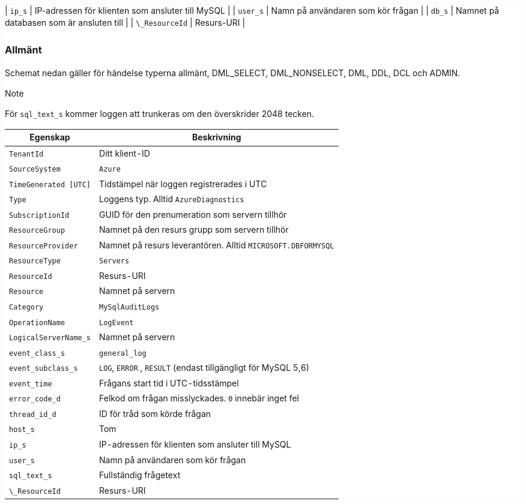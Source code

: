 | `ip_s` | IP-adressen för klienten som ansluter till MySQL |
| `user_s` | Namn på användaren som kör frågan |
| `db_s` | Namnet på databasen som är ansluten till |
| `\_ResourceId` | Resurs-URI |

### <a name="general"></a>Allmänt

Schemat nedan gäller för händelse typerna allmänt, DML_SELECT, DML_NONSELECT, DML, DDL, DCL och ADMIN.

> [!NOTE]
> För `sql_text_s` kommer loggen att trunkeras om den överskrider 2048 tecken.

| **Egenskap** | **Beskrivning** |
|---|---|
| `TenantId` | Ditt klient-ID |
| `SourceSystem` | `Azure` |
| `TimeGenerated [UTC]` | Tidstämpel när loggen registrerades i UTC |
| `Type` | Loggens typ. Alltid `AzureDiagnostics` |
| `SubscriptionId` | GUID för den prenumeration som servern tillhör |
| `ResourceGroup` | Namnet på den resurs grupp som servern tillhör |
| `ResourceProvider` | Namnet på resurs leverantören. Alltid `MICROSOFT.DBFORMYSQL` |
| `ResourceType` | `Servers` |
| `ResourceId` | Resurs-URI |
| `Resource` | Namnet på servern |
| `Category` | `MySqlAuditLogs` |
| `OperationName` | `LogEvent` |
| `LogicalServerName_s` | Namnet på servern |
| `event_class_s` | `general_log` |
| `event_subclass_s` | `LOG`, `ERROR` , `RESULT` (endast tillgängligt för MySQL 5,6) |
| `event_time` | Frågans start tid i UTC-tidsstämpel |
| `error_code_d` | Felkod om frågan misslyckades. `0` innebär inget fel |
| `thread_id_d` | ID för tråd som körde frågan |
| `host_s` | Tom |
| `ip_s` | IP-adressen för klienten som ansluter till MySQL |
| `user_s` | Namn på användaren som kör frågan |
| `sql_text_s` | Fullständig frågetext |
| `\_ResourceId` | Resurs-URI |

